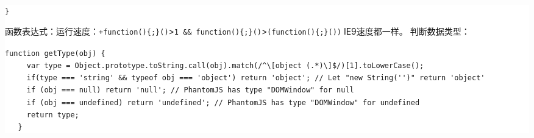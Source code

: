 ```
}
```



函数表达式：运行速度：`+function(){;}()`>`1 && function(){;}()`>`(function(){;}())` IE9速度都一样。
判断数据类型：
```
function getType(obj) {
     var type = Object.prototype.toString.call(obj).match(/^\[object (.*)\]$/)[1].toLowerCase();
     if(type === 'string' && typeof obj === 'object') return 'object'; // Let "new String('')" return 'object'
     if (obj === null) return 'null'; // PhantomJS has type "DOMWindow" for null
     if (obj === undefined) return 'undefined'; // PhantomJS has type "DOMWindow" for undefined
     return type;
   }
```

